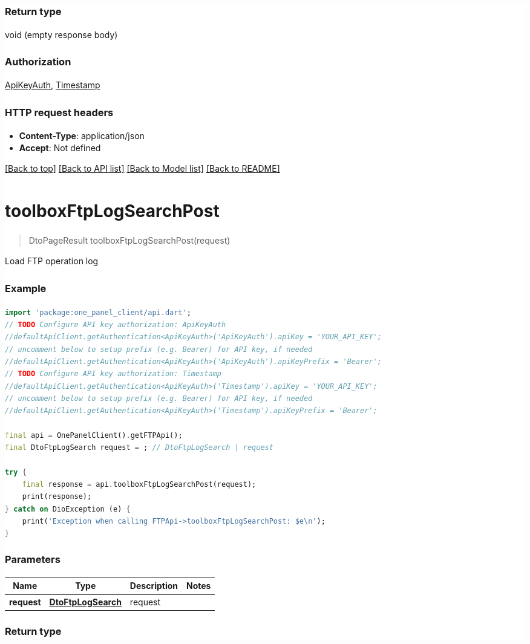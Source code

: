 ### Return type

void (empty response body)

### Authorization

[ApiKeyAuth](../README.md#ApiKeyAuth), [Timestamp](../README.md#Timestamp)

### HTTP request headers

 - **Content-Type**: application/json
 - **Accept**: Not defined

[[Back to top]](#) [[Back to API list]](../README.md#documentation-for-api-endpoints) [[Back to Model list]](../README.md#documentation-for-models) [[Back to README]](../README.md)

# **toolboxFtpLogSearchPost**
> DtoPageResult toolboxFtpLogSearchPost(request)

Load FTP operation log

### Example
```dart
import 'package:one_panel_client/api.dart';
// TODO Configure API key authorization: ApiKeyAuth
//defaultApiClient.getAuthentication<ApiKeyAuth>('ApiKeyAuth').apiKey = 'YOUR_API_KEY';
// uncomment below to setup prefix (e.g. Bearer) for API key, if needed
//defaultApiClient.getAuthentication<ApiKeyAuth>('ApiKeyAuth').apiKeyPrefix = 'Bearer';
// TODO Configure API key authorization: Timestamp
//defaultApiClient.getAuthentication<ApiKeyAuth>('Timestamp').apiKey = 'YOUR_API_KEY';
// uncomment below to setup prefix (e.g. Bearer) for API key, if needed
//defaultApiClient.getAuthentication<ApiKeyAuth>('Timestamp').apiKeyPrefix = 'Bearer';

final api = OnePanelClient().getFTPApi();
final DtoFtpLogSearch request = ; // DtoFtpLogSearch | request

try {
    final response = api.toolboxFtpLogSearchPost(request);
    print(response);
} catch on DioException (e) {
    print('Exception when calling FTPApi->toolboxFtpLogSearchPost: $e\n');
}
```

### Parameters

Name | Type | Description  | Notes
------------- | ------------- | ------------- | -------------
 **request** | [**DtoFtpLogSearch**](DtoFtpLogSearch.md)| request | 

### Return type
